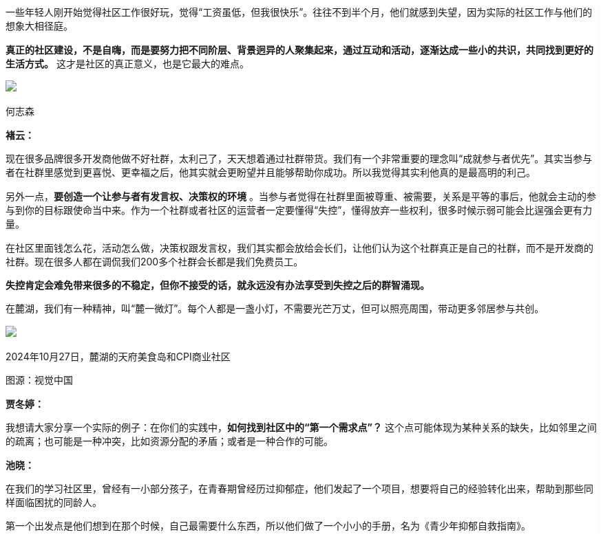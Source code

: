   

一些年轻人刚开始觉得社区工作很好玩，觉得“工资虽低，但我很快乐”。往往不到半个月，他们就感到失望，因为实际的社区工作与他们的想象大相径庭。

  

**真正的社区建设，不是自嗨，而是要努力把不同阶层、背景迥异的人聚集起来，通过互动和活动，逐渐达成一些小的共识，共同找到更好的生活方式。**
这才是社区的真正意义，也是它最大的难点。

  

![](https://mmbiz.qpic.cn/mmbiz_jpg/pNbHtxoJF2icboKaXS1VVps98iaBQpxsficVUyLbjdRLJDCyfk41OQK0dRcPCKXxiaTn5DUTRvnJ5InHIakjBJj3pA/640?wx_fmt=jpeg&from;=appmsg)

何志森

  

  

**褚云：**

  

现在很多品牌很多开发商他做不好社群，太利己了，天天想着通过社群带货。我们有一个非常重要的理念叫“成就参与者优先”。其实当参与者在社群里感觉到更喜悦、更幸福之后，他其实就会更盼望并且能够帮助你成功。所以我觉得其实利他真的是最高明的利己。

  
另外一点，**要创造一个让参与者有发言权、决策权的环境**
。当参与者觉得在社群里面被尊重、被需要，关系是平等的事后，他就会主动的参与到你的目标跟使命当中来。作为一个社群或者社区的运营者一定要懂得“失控”，懂得放弃一些权利，很多时候示弱可能会比逞强会更有力量。

  
在社区里面钱怎么花，活动怎么做，决策权跟发言权，我们其实都会放给会长们，让他们认为这个社群真正是自己的社群，而不是开发商的社群。现在很多人都在调侃我们200多个社群会长都是我们免费员工。

  
**失控肯定会难免带来很多的不稳定，但你不接受的话，就永远没有办法享受到失控之后的群智涌现。**

  

在麓湖，我们有一种精神，叫“麓一微灯”。每个人都是一盏小灯，不需要光芒万丈，但可以照亮周围，带动更多邻居参与共创。

  

![](https://mmbiz.qpic.cn/mmbiz_jpg/pNbHtxoJF2icboKaXS1VVps98iaBQpxsficNMnu0WPKzR59x4jZhgsibxemGhRW57HOqRiaAqd1WCVhzzvbbdmpcXSA/640?wx_fmt=jpeg&from;=appmsg)

2024年10月27日，麓湖的天府美食岛和CPI商业社区

图源：视觉中国

  

  

**贾冬婷：**

  

我想请大家分享一个实际的例子：在你们的实践中，**如何找到社区中的“第一个需求点”？**
这个点可能体现为某种关系的缺失，比如邻里之间的疏离；也可能是一种冲突，比如资源分配的矛盾；或者是一种合作的可能。

  

**池晓：**

  

在我们的学习社区里，曾经有一小部分孩子，在青春期曾经历过抑郁症，他们发起了一个项目，想要将自己的经验转化出来，帮助到那些同样面临困扰的同龄人。

  

第一个出发点是他们想到在那个时候，自己最需要什么东西，所以他们做了一个小小的手册，名为《青少年抑郁自救指南》。
